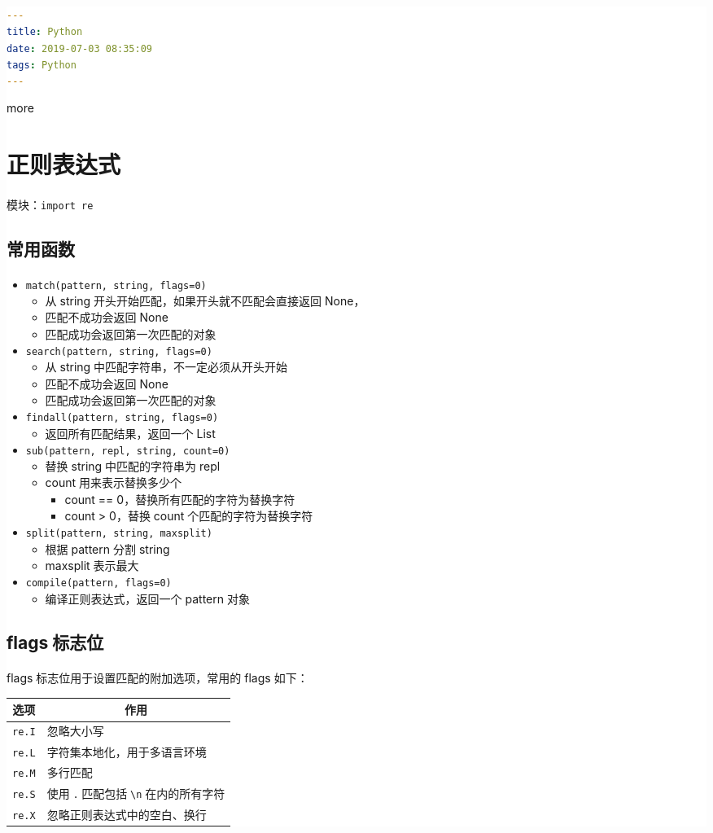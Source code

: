 ```yaml
---
title: Python
date: 2019-07-03 08:35:09
tags: Python
---
```


more


# 正则表达式

模块：`import re`

## 常用函数

- `match(pattern, string, flags=0)`
	- 从 string 开头开始匹配，如果开头就不匹配会直接返回 None，
	- 匹配不成功会返回 None
	- 匹配成功会返回第一次匹配的对象
- `search(pattern, string, flags=0)`
	- 从 string 中匹配字符串，不一定必须从开头开始
	- 匹配不成功会返回 None
	- 匹配成功会返回第一次匹配的对象
- `findall(pattern, string, flags=0)`
	- 返回所有匹配结果，返回一个 List
- `sub(pattern, repl, string, count=0)`
	- 替换 string 中匹配的字符串为 repl
	- count 用来表示替换多少个
		- count == 0，替换所有匹配的字符为替换字符
		- count > 0，替换 count 个匹配的字符为替换字符
- `split(pattern, string, maxsplit)`
	- 根据 pattern 分割 string
	- maxsplit 表示最大
- `compile(pattern, flags=0)`
	- 编译正则表达式，返回一个 pattern 对象

## flags 标志位

flags 标志位用于设置匹配的附加选项，常用的 flags 如下：

| 选项   | 作用                                  |
| ------ | ------------------------------------- |
| `re.I` | 忽略大小写                            |
| `re.L` | 字符集本地化，用于多语言环境          |
| `re.M` | 多行匹配                              |
| `re.S` | 使用 `.` 匹配包括 `\n` 在内的所有字符 |
| `re.X` | 忽略正则表达式中的空白、换行          |
